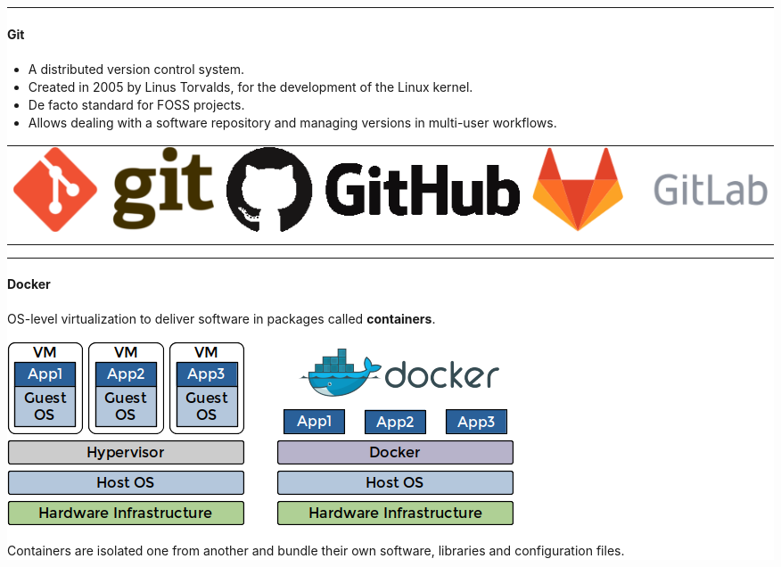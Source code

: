 ----

#### Git

* A distributed version control system.
* Created in 2005 by Linus Torvalds, for the development of the Linux kernel.
* De facto standard for FOSS projects.
* Allows dealing with a software repository and managing versions in multi-user workflows.

|   |   |   |
|---|---|---|
| ![Git](images/git/git.png) | ![GitHub](images/git/github.png) | ![GitLab](images/git/gitlab.png) |
|   |   |   |

----

#### Docker

OS-level virtualization to deliver software in packages called **containers**.

![Docker](images/diagrams/docker.png)

Containers are isolated one from another and bundle their own software, libraries and configuration files.
